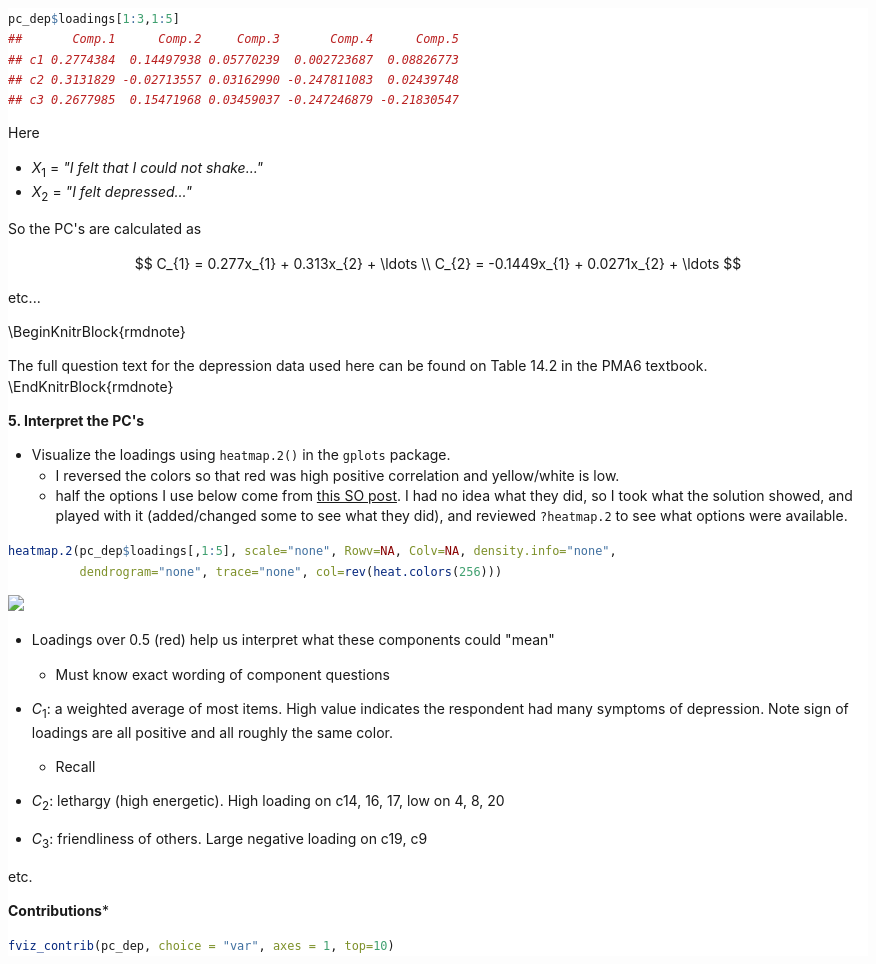 ```r
pc_dep$loadings[1:3,1:5]
##       Comp.1      Comp.2     Comp.3       Comp.4      Comp.5
## c1 0.2774384  0.14497938 0.05770239  0.002723687  0.08826773
## c2 0.3131829 -0.02713557 0.03162990 -0.247811083  0.02439748
## c3 0.2677985  0.15471968 0.03459037 -0.247246879 -0.21830547
```

Here

* $X_{1}$ = _"I felt that I could not shake..."_
* $X_{2}$ = _"I felt depressed..."_

So the PC's are calculated as

$$
C_{1} = 0.277x_{1} + 0.313x_{2} + \ldots \\
C_{2} = -0.1449x_{1} + 0.0271x_{2} + \ldots
$$

etc...

\BeginKnitrBlock{rmdnote}<div class="rmdnote">The full question text for the depression data used here can be found on Table 14.2 in the PMA6 textbook.</div>\EndKnitrBlock{rmdnote}

**5. Interpret the PC's**

* Visualize the loadings using `heatmap.2()` in the `gplots` package. 
    - I reversed the colors so that red was high positive correlation and yellow/white is low. 
    - half the options I use below come from [this SO post](https://stackoverflow.com/questions/11713563/heatmap-color-key-with-five-different-colors). I had no idea what they did, so I took what the solution showed, and played with it (added/changed some to see what they did), and reviewed `?heatmap.2` to see what options were available. 
    

```r
heatmap.2(pc_dep$loadings[,1:5], scale="none", Rowv=NA, Colv=NA, density.info="none",
          dendrogram="none", trace="none", col=rev(heat.colors(256)))
```

<img src="PCA_files/figure-html/unnamed-chunk-24-1.png" width="672" />

* Loadings over 0.5 (red) help us interpret what these components could "mean"
    - Must know exact wording of component questions
    
* $C_{1}$: a weighted average of most items. High value indicates the respondent had many symptoms of depression. Note sign of loadings are all positive and all roughly the same color. 
    - Recall 
* $C_{2}$: lethargy (high energetic). High loading on c14, 16, 17, low on 4, 8, 20
* $C_{3}$: friendliness of others. Large negative loading on c19, c9

etc. 

**Contributions***

```r
fviz_contrib(pc_dep, choice = "var", axes = 1, top=10)
```

